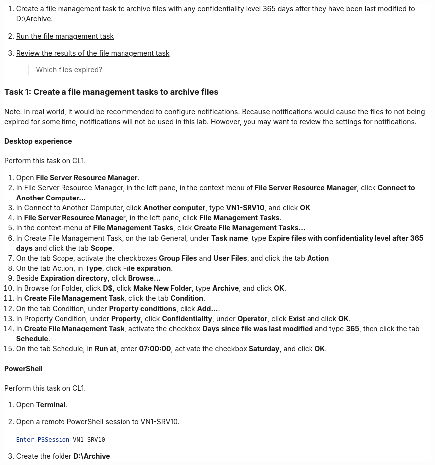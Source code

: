 1. [Create a file management task to archive files](#task-1-create-a-file-management-tasks-to-archive-files) with any confidentiality level 365 days after they have been last modified to D:\Archive.
1. [Run the file management task](#task-2-run-the-file-management-task)
1. [Review the results of the file management task](#task-3-review-the-results-of-the-file-management-task)

    > Which files expired?

### Task 1: Create a file management tasks to archive files

Note: In real world, it would be recommended to configure notifications. Because notifications would cause the files to not being expired for some time, notifications will not be used in this lab. However, you may want to review the settings for notifications.

#### Desktop experience

Perform this task on CL1.

1. Open **File Server Resource Manager**.
1. In File Server Resource Manager, in the left pane, in the context menu of **File Server Resource Manager**, click **Connect to Another Computer...**
1. In Connect to Another Computer, click **Another computer**, type **VN1-SRV10**, and click **OK**.
1. In **File Server Resource Manager**, in the left pane, click **File Management Tasks**.
1. In the context-menu of **File Management Tasks**, click **Create File Management Tasks...**
1. In Create File Management Task, on the tab General, under **Task name**, type **Expire files with confidentiality level after 365 days** and click the tab **Scope**.
1. On the tab Scope, activate the checkboxes **Group Files** and **User Files**, and click the tab **Action**
1. On the tab Action, in **Type**, click **File expiration**.
1. Beside **Expiration directory**, click **Browse...**
1. In Browse for Folder, click **D$**, click **Make New Folder**, type **Archive**, and click **OK**.
1. In **Create File Management Task**, click the tab **Condition**.
1. On the tab Condition, under **Property conditions**, click **Add...**.
1. In Property Condition, under **Property**, click **Confidentiality**, under **Operator**, click **Exist** and click **OK**.
1. In **Create File Management Task**, activate the checkbox **Days since file was last modified** and type **365**, then click the tab **Schedule**.
1. On the tab Schedule, in **Run at**, enter **07:00:00**, activate the checkbox **Saturday**, and click **OK**.

#### PowerShell

Perform this task on CL1.

1. Open **Terminal**.
1. Open a remote PowerShell session to VN1-SRV10.

    ````powershell
    Enter-PSSession VN1-SRV10
    ````

1. Create the folder **D:\\Archive**
